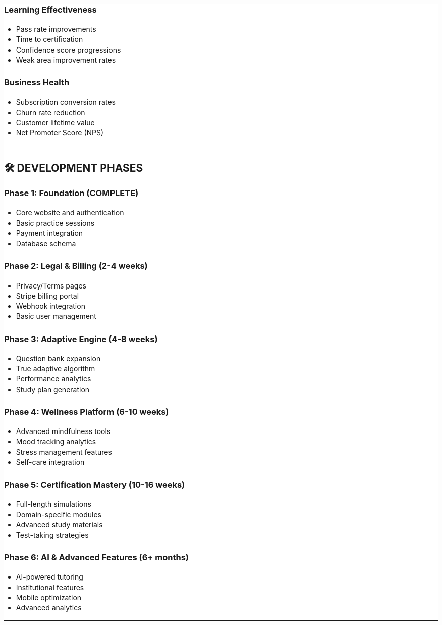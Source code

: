 ### Learning Effectiveness
- Pass rate improvements
- Time to certification
- Confidence score progressions
- Weak area improvement rates

### Business Health
- Subscription conversion rates
- Churn rate reduction
- Customer lifetime value
- Net Promoter Score (NPS)

---

## 🛠 **DEVELOPMENT PHASES**

### **Phase 1: Foundation (COMPLETE)**
- Core website and authentication
- Basic practice sessions
- Payment integration
- Database schema

### **Phase 2: Legal & Billing (2-4 weeks)**
- Privacy/Terms pages
- Stripe billing portal
- Webhook integration
- Basic user management

### **Phase 3: Adaptive Engine (4-8 weeks)**
- Question bank expansion
- True adaptive algorithm
- Performance analytics
- Study plan generation

### **Phase 4: Wellness Platform (6-10 weeks)**
- Advanced mindfulness tools
- Mood tracking analytics
- Stress management features
- Self-care integration

### **Phase 5: Certification Mastery (10-16 weeks)**
- Full-length simulations
- Domain-specific modules
- Advanced study materials
- Test-taking strategies

### **Phase 6: AI & Advanced Features (6+ months)**
- AI-powered tutoring
- Institutional features
- Mobile optimization
- Advanced analytics

---